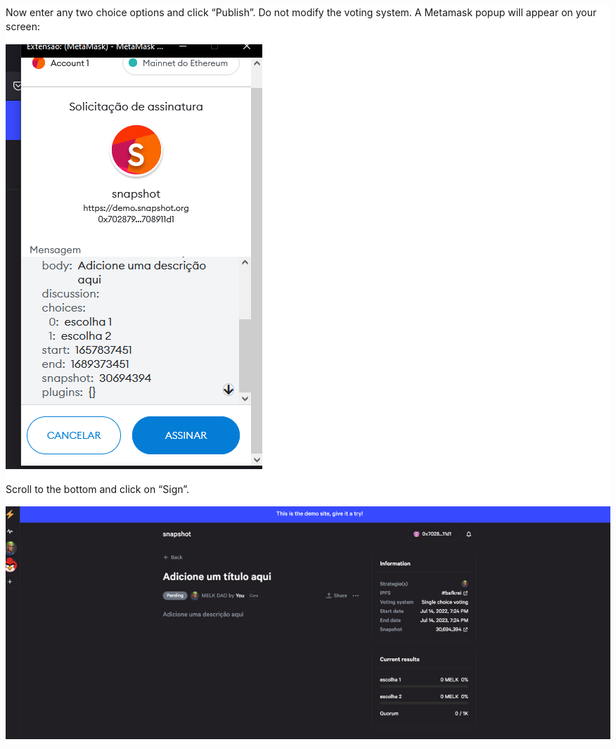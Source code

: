 Now enter any two choice options and click “Publish”. Do not modify the voting system. A Metamask popup will appear on your screen:

![](<../.gitbook/assets/image (72).png>)

Scroll to the bottom and click on “Sign”.

![](<../.gitbook/assets/image (83).png>)
